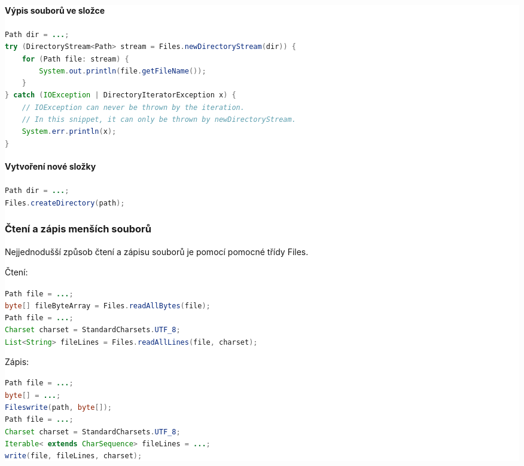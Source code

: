 #### Výpis souborů ve složce

```java
Path dir = ...;
try (DirectoryStream<Path> stream = Files.newDirectoryStream(dir)) {
    for (Path file: stream) {
        System.out.println(file.getFileName());
    }
} catch (IOException | DirectoryIteratorException x) {
    // IOException can never be thrown by the iteration.
    // In this snippet, it can only be thrown by newDirectoryStream.
    System.err.println(x);
}
```
  
#### Vytvoření nové složky

```java
Path dir = ...;
Files.createDirectory(path);
```
  
### Čtení a zápis menších souborů
  
Nejjednodušší způsob čtení a zápisu souborů je pomocí pomocné třídy Files.

Čtení:

```java
Path file = ...;
byte[] fileByteArray = Files.readAllBytes(file);
Path file = ...;
Charset charset = StandardCharsets.UTF_8;
List<String> fileLines = Files.readAllLines(file, charset);
```

Zápis:

```java
Path file = ...;
byte[] = ...;
Fileswrite(path, byte[]);
Path file = ...;
Charset charset = StandardCharsets.UTF_8;
Iterable< extends CharSequence> fileLines = ...;
write(file, fileLines, charset);
```
